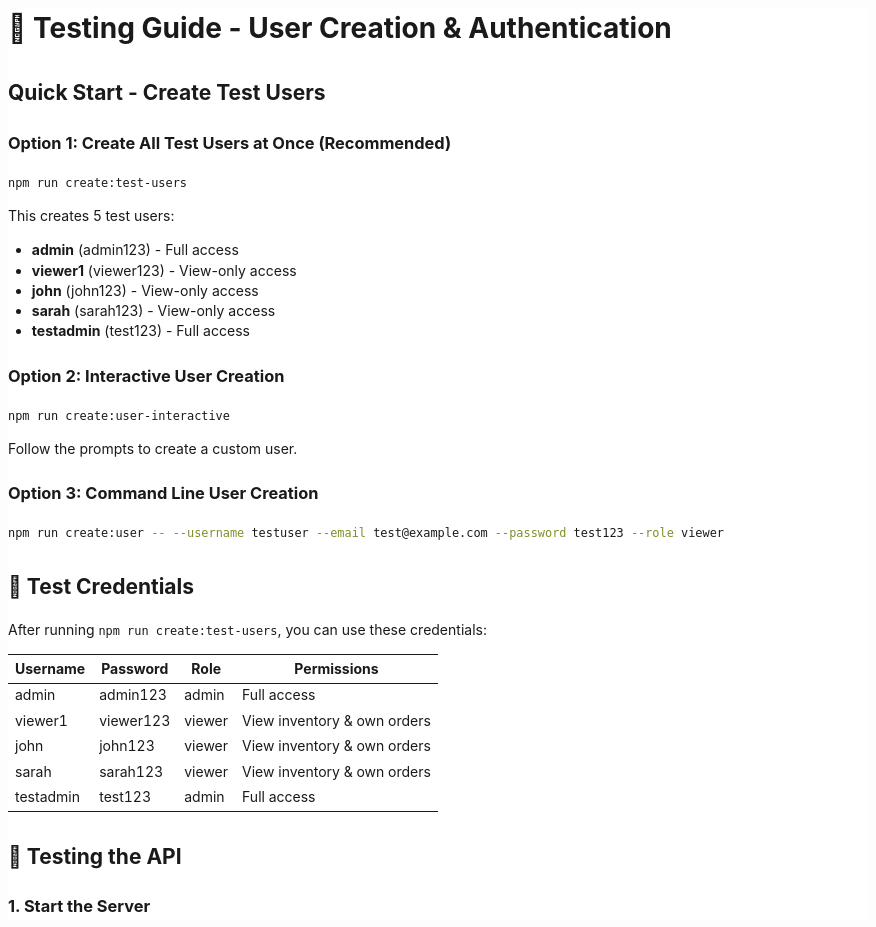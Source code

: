 # 🧪 Testing Guide - User Creation & Authentication

## Quick Start - Create Test Users

### Option 1: Create All Test Users at Once (Recommended)

```bash
npm run create:test-users
```

This creates 5 test users:

- **admin** (admin123) - Full access
- **viewer1** (viewer123) - View-only access
- **john** (john123) - View-only access
- **sarah** (sarah123) - View-only access
- **testadmin** (test123) - Full access

### Option 2: Interactive User Creation

```bash
npm run create:user-interactive
```

Follow the prompts to create a custom user.

### Option 3: Command Line User Creation

```bash
npm run create:user -- --username testuser --email test@example.com --password test123 --role viewer
```

## 🔐 Test Credentials

After running `npm run create:test-users`, you can use these credentials:

| Username  | Password  | Role   | Permissions                 |
| --------- | --------- | ------ | --------------------------- |
| admin     | admin123  | admin  | Full access                 |
| viewer1   | viewer123 | viewer | View inventory & own orders |
| john      | john123   | viewer | View inventory & own orders |
| sarah     | sarah123  | viewer | View inventory & own orders |
| testadmin | test123   | admin  | Full access                 |

## 🚀 Testing the API

### 1. Start the Server
